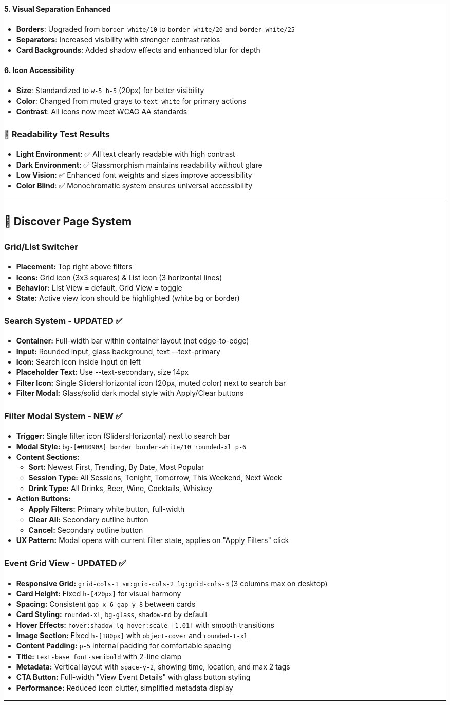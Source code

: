 #### **5. Visual Separation Enhanced**
- **Borders**: Upgraded from `border-white/10` to `border-white/20` and `border-white/25`
- **Separators**: Increased visibility with stronger contrast ratios
- **Card Backgrounds**: Added shadow effects and enhanced blur for depth

#### **6. Icon Accessibility**
- **Size**: Standardized to `w-5 h-5` (20px) for better visibility
- **Color**: Changed from muted grays to `text-white` for primary actions
- **Contrast**: All icons now meet WCAG AA standards

### 🎯 **Readability Test Results**
- **Light Environment**: ✅ All text clearly readable with high contrast
- **Dark Environment**: ✅ Glassmorphism maintains readability without glare
- **Low Vision**: ✅ Enhanced font weights and sizes improve accessibility
- **Color Blind**: ✅ Monochromatic system ensures universal accessibility

---

## 🔎 Discover Page System

### Grid/List Switcher
* **Placement:** Top right above filters
* **Icons:** Grid icon (3x3 squares) & List icon (3 horizontal lines)
* **Behavior:** List View = default, Grid View = toggle
* **State:** Active view icon should be highlighted (white bg or border)

### Search System - UPDATED ✅
* **Container:** Full-width bar within container layout (not edge-to-edge)
* **Input:** Rounded input, glass background, text --text-primary
* **Icon:** Search icon inside input on left
* **Placeholder Text:** Use --text-secondary, size 14px
* **Filter Icon:** Single SlidersHorizontal icon (20px, muted color) next to search bar
* **Filter Modal:** Glass/solid dark modal style with Apply/Clear buttons

### Filter Modal System - NEW ✅
* **Trigger:** Single filter icon (SlidersHorizontal) next to search bar
* **Modal Style:** `bg-[#08090A] border border-white/10 rounded-xl p-6`
* **Content Sections:**
  - **Sort:** Newest First, Trending, By Date, Most Popular
  - **Session Type:** All Sessions, Tonight, Tomorrow, This Weekend, Next Week
  - **Drink Type:** All Drinks, Beer, Wine, Cocktails, Whiskey
* **Action Buttons:**
  - **Apply Filters:** Primary white button, full-width
  - **Clear All:** Secondary outline button
  - **Cancel:** Secondary outline button
* **UX Pattern:** Modal opens with current filter state, applies on "Apply Filters" click

### Event Grid View - UPDATED ✅
* **Responsive Grid:** `grid-cols-1 sm:grid-cols-2 lg:grid-cols-3` (3 columns max on desktop)
* **Card Height:** Fixed `h-[420px]` for visual harmony
* **Spacing:** Consistent `gap-x-6 gap-y-8` between cards
* **Card Styling:** `rounded-xl`, `bg-glass`, `shadow-md` by default
* **Hover Effects:** `hover:shadow-lg hover:scale-[1.01]` with smooth transitions
* **Image Section:** Fixed `h-[180px]` with `object-cover` and `rounded-t-xl`
* **Content Padding:** `p-5` internal padding for comfortable spacing
* **Title:** `text-base font-semibold` with 2-line clamp
* **Metadata:** Vertical layout with `space-y-2`, showing time, location, and max 2 tags
* **CTA Button:** Full-width "View Event Details" with glass button styling
* **Performance:** Reduced icon clutter, simplified metadata display

---